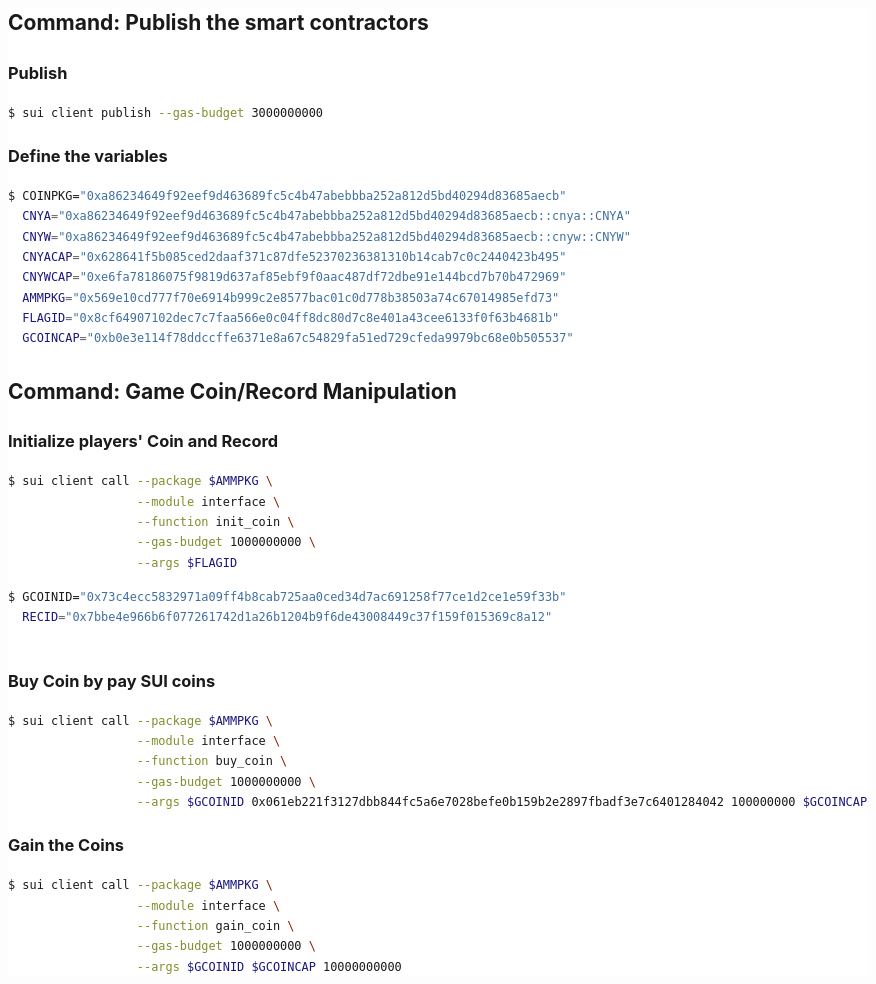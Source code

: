 ## Command: Publish the smart contractors
### Publish
```bash
$ sui client publish --gas-budget 3000000000
```

### Define the variables
```bash
$ COINPKG="0xa86234649f92eef9d463689fc5c4b47abebbba252a812d5bd40294d83685aecb"
  CNYA="0xa86234649f92eef9d463689fc5c4b47abebbba252a812d5bd40294d83685aecb::cnya::CNYA"
  CNYW="0xa86234649f92eef9d463689fc5c4b47abebbba252a812d5bd40294d83685aecb::cnyw::CNYW"
  CNYACAP="0x628641f5b085ced2daaf371c87dfe52370236381310b14cab7c0c2440423b495"
  CNYWCAP="0xe6fa78186075f9819d637af85ebf9f0aac487df72dbe91e144bcd7b70b472969"
  AMMPKG="0x569e10cd777f70e6914b999c2e8577bac01c0d778b38503a74c67014985efd73"
  FLAGID="0x8cf64907102dec7c7faa566e0c04ff8dc80d7c8e401a43cee6133f0f63b4681b"
  GCOINCAP="0xb0e3e114f78ddccffe6371e8a67c54829fa51ed729cfeda9979bc68e0b505537"
```

## Command: Game Coin/Record Manipulation
### Initialize players' Coin and Record
```bash
$ sui client call --package $AMMPKG \
                  --module interface \
                  --function init_coin \
                  --gas-budget 1000000000 \
                  --args $FLAGID
```

```bash
$ GCOINID="0x73c4ecc5832971a09ff4b8cab725aa0ced34d7ac691258f77ce1d2ce1e59f33b"
  RECID="0x7bbe4e966b6f077261742d1a26b1204b9f6de43008449c37f159f015369c8a12"
  
```

### Buy Coin by pay SUI coins
```bash
$ sui client call --package $AMMPKG \
                  --module interface \
                  --function buy_coin \
                  --gas-budget 1000000000 \
                  --args $GCOINID 0x061eb221f3127dbb844fc5a6e7028befe0b159b2e2897fbadf3e7c6401284042 100000000 $GCOINCAP
```

### Gain the Coins
```bash
$ sui client call --package $AMMPKG \
                  --module interface \
                  --function gain_coin \
                  --gas-budget 1000000000 \
                  --args $GCOINID $GCOINCAP 10000000000
```
